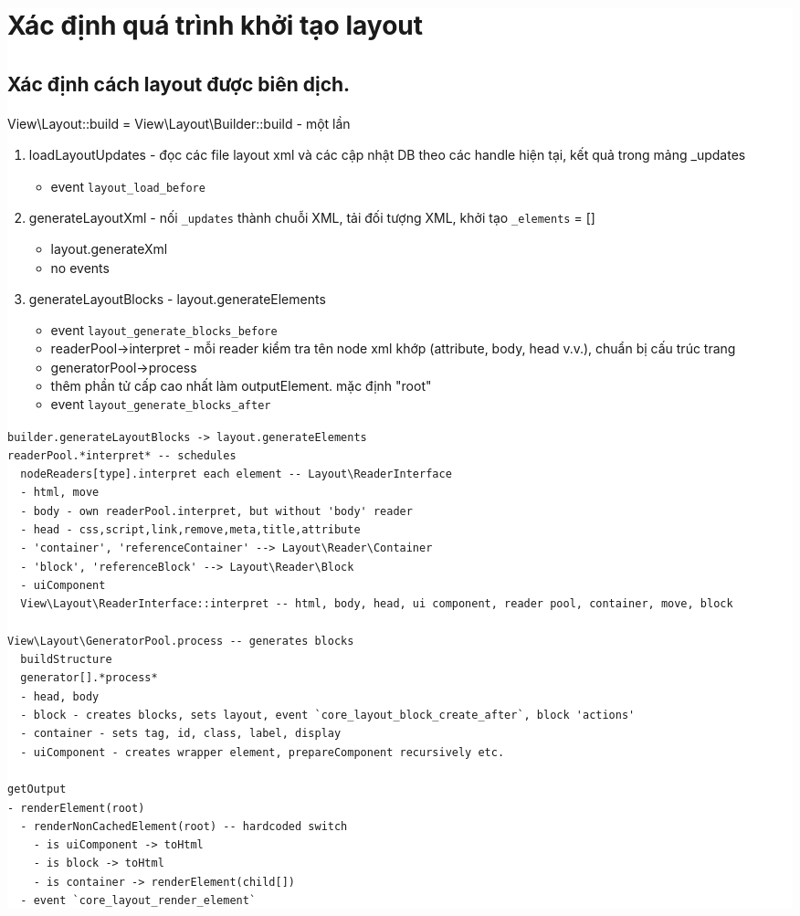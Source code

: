 # Xác định quá trình khởi tạo layout

## Xác định cách layout được biên dịch.

View\Layout::build = View\Layout\Builder::build - một lần

1. loadLayoutUpdates - đọc các file layout xml và các cập nhật DB theo các handle hiện tại, kết quả trong mảng _updates
    * event `layout_load_before`

2. generateLayoutXml - nối `_updates` thành chuỗi XML, tải đối tượng XML, khởi tạo  `_elements` = []
    * layout.generateXml
    * no events

3. generateLayoutBlocks - layout.generateElements
    * event `layout_generate_blocks_before`
    * readerPool->interpret - mỗi reader kiểm tra tên node xml khớp (attribute, body, head v.v.), chuẩn bị cấu trúc trang
    * generatorPool->process
    * thêm phần tử cấp cao nhất làm outputElement. mặc định "root"
    * event `layout_generate_blocks_after`

```
builder.generateLayoutBlocks -> layout.generateElements
readerPool.*interpret* -- schedules
  nodeReaders[type].interpret each element -- Layout\ReaderInterface
  - html, move
  - body - own readerPool.interpret, but without 'body' reader
  - head - css,script,link,remove,meta,title,attribute
  - 'container', 'referenceContainer' --> Layout\Reader\Container
  - 'block', 'referenceBlock' --> Layout\Reader\Block
  - uiComponent
  View\Layout\ReaderInterface::interpret -- html, body, head, ui component, reader pool, container, move, block

View\Layout\GeneratorPool.process -- generates blocks
  buildStructure
  generator[].*process*
  - head, body
  - block - creates blocks, sets layout, event `core_layout_block_create_after`, block 'actions'
  - container - sets tag, id, class, label, display
  - uiComponent - creates wrapper element, prepareComponent recursively etc.

getOutput
- renderElement(root)
  - renderNonCachedElement(root) -- hardcoded switch
    - is uiComponent -> toHtml
    - is block -> toHtml
    - is container -> renderElement(child[])
  - event `core_layout_render_element`
```
